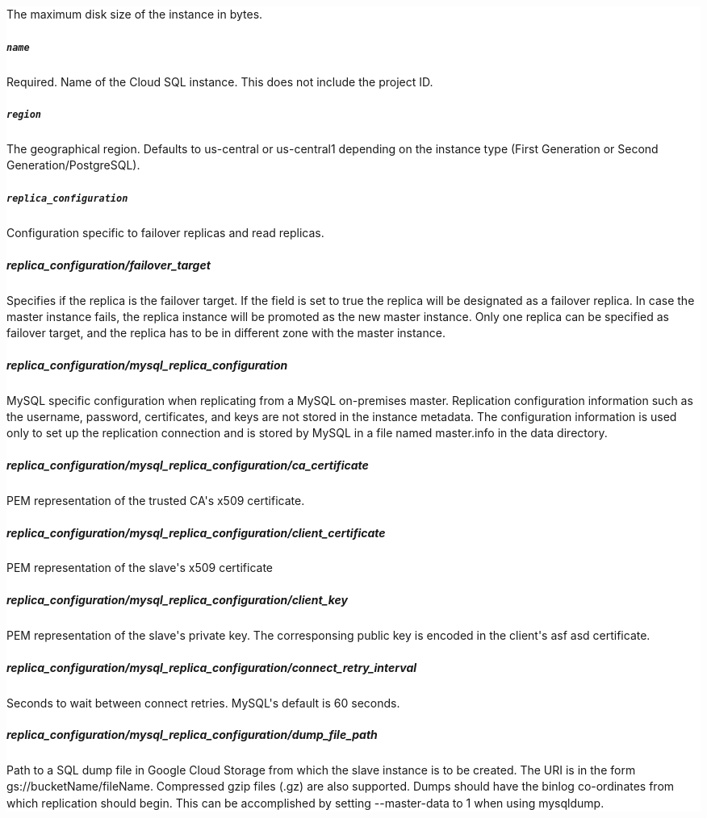   The maximum disk size of the instance in bytes.

##### `name`

Required.  Name of the Cloud SQL instance. This does not include the project
  ID.

##### `region`

  The geographical region. Defaults to us-central or us-central1
  depending on the instance type (First Generation or Second
  Generation/PostgreSQL).

##### `replica_configuration`

  Configuration specific to failover replicas and read replicas.

##### replica_configuration/failover_target
  Specifies if the replica is the failover target. If the field is
  set to true the replica will be designated as a failover replica.
  In case the master instance fails, the replica instance will be
  promoted as the new master instance.
  Only one replica can be specified as failover target, and the
  replica has to be in different zone with the master instance.

##### replica_configuration/mysql_replica_configuration
  MySQL specific configuration when replicating from a MySQL
  on-premises master. Replication configuration information such as
  the username, password, certificates, and keys are not stored in
  the instance metadata.  The configuration information is used
  only to set up the replication connection and is stored by MySQL
  in a file named master.info in the data directory.

##### replica_configuration/mysql_replica_configuration/ca_certificate
  PEM representation of the trusted CA's x509 certificate.

##### replica_configuration/mysql_replica_configuration/client_certificate
  PEM representation of the slave's x509 certificate

##### replica_configuration/mysql_replica_configuration/client_key
  PEM representation of the slave's private key. The
  corresponsing public key is encoded in the client's asf asd
  certificate.

##### replica_configuration/mysql_replica_configuration/connect_retry_interval
  Seconds to wait between connect retries. MySQL's default is 60
  seconds.

##### replica_configuration/mysql_replica_configuration/dump_file_path
  Path to a SQL dump file in Google Cloud Storage from which the
  slave instance is to be created. The URI is in the form
  gs://bucketName/fileName. Compressed gzip files (.gz) are
  also supported. Dumps should have the binlog co-ordinates from
  which replication should begin. This can be accomplished by
  setting --master-data to 1 when using mysqldump.
